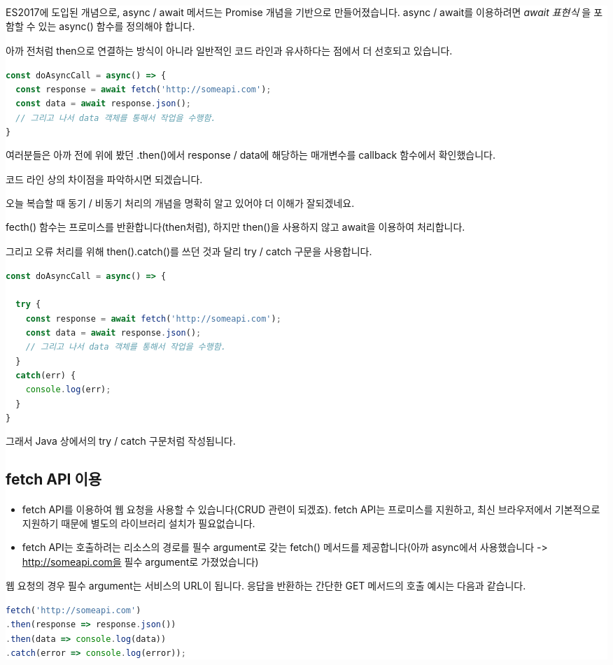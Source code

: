 ES2017에 도입된 개념으로, async / await 메서드는 Promise 개념을 기반으로 만들어졌습니다. async / await를 이용하려면 _await 표현식_ 을 포함할 수 있는
async() 함수를 정의해야 합니다.

아까 전처럼 then으로 연결하는 방식이 아니라 일반적인 코드 라인과 유사하다는 점에서
더 선호되고 있습니다.

```jsx
const doAsyncCall = async() => {
  const response = await fetch('http://someapi.com');
  const data = await response.json();
  // 그리고 나서 data 객체를 통해서 작업을 수행함.
}
```

여러분들은 아까 전에 위에 봤던 .then()에서 response / data에 해당하는 매개변수를 callback 함수에서 확인했습니다.

코드 라인 상의 차이점을 파악하시면 되겠습니다.

오늘 복습할 때 동기 / 비동기 처리의 개념을 명확히 알고 있어야 더 이해가 잘되겠네요.

fecth() 함수는 프로미스를 반환합니다(then처럼), 하지만 then()을 사용하지 않고
await을 이용하여 처리합니다.

그리고 오류 처리를 위해 then().catch()를 쓰던 것과 달리
try / catch 구문을 사용합니다.
```jsx
const doAsyncCall = async() => {

  try {
    const response = await fetch('http://someapi.com');
    const data = await response.json();
    // 그리고 나서 data 객체를 통해서 작업을 수행함.
  }
  catch(err) {
    console.log(err);
  }
}
```
그래서 Java 상에서의 try / catch 구문처럼 작성됩니다.

## fetch API 이용
- fetch API를 이용하여 웹 요청을 사용할 수 있습니다(CRUD 관련이 되겠죠).
fetch API는 프로미스를 지원하고, 최신 브라우저에서 기본적으로 지원하기 때문에 별도의 라이브러리 설치가 필요없습니다.

- fetch API는 호출하려는 리소스의 경로를 필수 argument로 갖는 fetch() 메서드를 제공합니다(아까 async에서 사용했습니다 -> http://someapi.com을 필수 argument로 가졌었습니다)

웹 요청의 경우 필수 argument는 서비스의 URL이 됩니다. 응답을 반환하는 간단한 GET 메서드의 호출 예시는 다음과 같습니다.

```jsx
fetch('http://someapi.com')
.then(response => response.json())
.then(data => console.log(data))
.catch(error => console.log(error));
```
